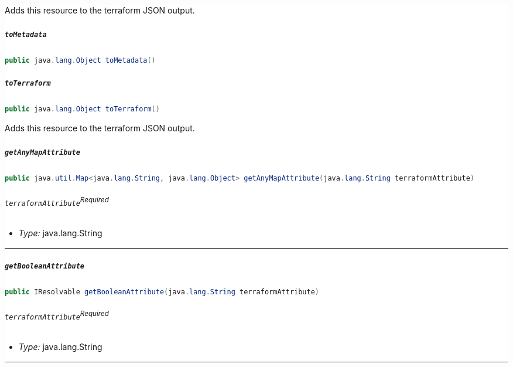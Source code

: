 Adds this resource to the terraform JSON output.

##### `toMetadata` <a name="toMetadata" id="rhizo-co-terraform-provider-oci.dataOciOdaOdaPrivateEndpointScanProxy.DataOciOdaOdaPrivateEndpointScanProxy.toMetadata"></a>

```java
public java.lang.Object toMetadata()
```

##### `toTerraform` <a name="toTerraform" id="rhizo-co-terraform-provider-oci.dataOciOdaOdaPrivateEndpointScanProxy.DataOciOdaOdaPrivateEndpointScanProxy.toTerraform"></a>

```java
public java.lang.Object toTerraform()
```

Adds this resource to the terraform JSON output.

##### `getAnyMapAttribute` <a name="getAnyMapAttribute" id="rhizo-co-terraform-provider-oci.dataOciOdaOdaPrivateEndpointScanProxy.DataOciOdaOdaPrivateEndpointScanProxy.getAnyMapAttribute"></a>

```java
public java.util.Map<java.lang.String, java.lang.Object> getAnyMapAttribute(java.lang.String terraformAttribute)
```

###### `terraformAttribute`<sup>Required</sup> <a name="terraformAttribute" id="rhizo-co-terraform-provider-oci.dataOciOdaOdaPrivateEndpointScanProxy.DataOciOdaOdaPrivateEndpointScanProxy.getAnyMapAttribute.parameter.terraformAttribute"></a>

- *Type:* java.lang.String

---

##### `getBooleanAttribute` <a name="getBooleanAttribute" id="rhizo-co-terraform-provider-oci.dataOciOdaOdaPrivateEndpointScanProxy.DataOciOdaOdaPrivateEndpointScanProxy.getBooleanAttribute"></a>

```java
public IResolvable getBooleanAttribute(java.lang.String terraformAttribute)
```

###### `terraformAttribute`<sup>Required</sup> <a name="terraformAttribute" id="rhizo-co-terraform-provider-oci.dataOciOdaOdaPrivateEndpointScanProxy.DataOciOdaOdaPrivateEndpointScanProxy.getBooleanAttribute.parameter.terraformAttribute"></a>

- *Type:* java.lang.String

---
